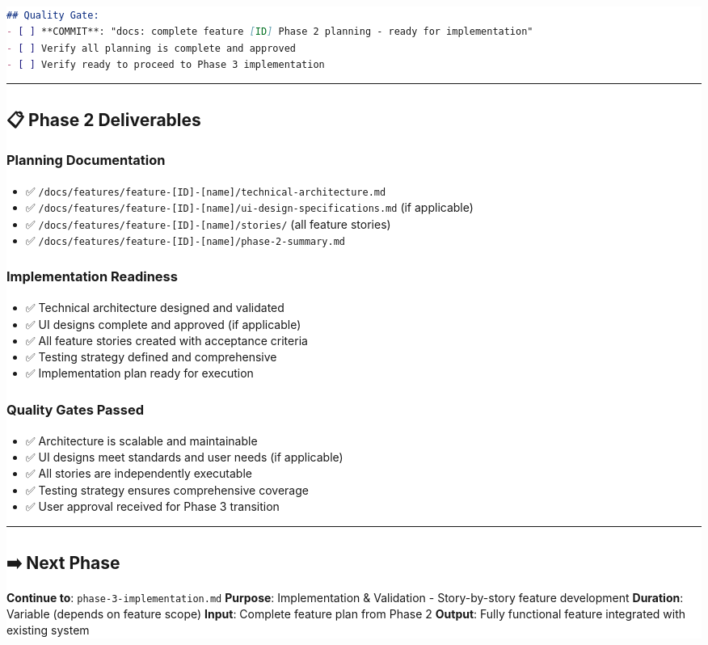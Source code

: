 ```markdown
## Quality Gate:
- [ ] **COMMIT**: "docs: complete feature [ID] Phase 2 planning - ready for implementation"
- [ ] Verify all planning is complete and approved
- [ ] Verify ready to proceed to Phase 3 implementation
```

---

## 📋 Phase 2 Deliverables

### **Planning Documentation**
- ✅ `/docs/features/feature-[ID]-[name]/technical-architecture.md`
- ✅ `/docs/features/feature-[ID]-[name]/ui-design-specifications.md` (if applicable)
- ✅ `/docs/features/feature-[ID]-[name]/stories/` (all feature stories)
- ✅ `/docs/features/feature-[ID]-[name]/phase-2-summary.md`

### **Implementation Readiness**
- ✅ Technical architecture designed and validated
- ✅ UI designs complete and approved (if applicable)
- ✅ All feature stories created with acceptance criteria
- ✅ Testing strategy defined and comprehensive
- ✅ Implementation plan ready for execution

### **Quality Gates Passed**
- ✅ Architecture is scalable and maintainable
- ✅ UI designs meet standards and user needs (if applicable)
- ✅ All stories are independently executable
- ✅ Testing strategy ensures comprehensive coverage
- ✅ User approval received for Phase 3 transition

---

## ➡️ **Next Phase**

**Continue to**: `phase-3-implementation.md`
**Purpose**: Implementation & Validation - Story-by-story feature development
**Duration**: Variable (depends on feature scope)
**Input**: Complete feature plan from Phase 2
**Output**: Fully functional feature integrated with existing system
